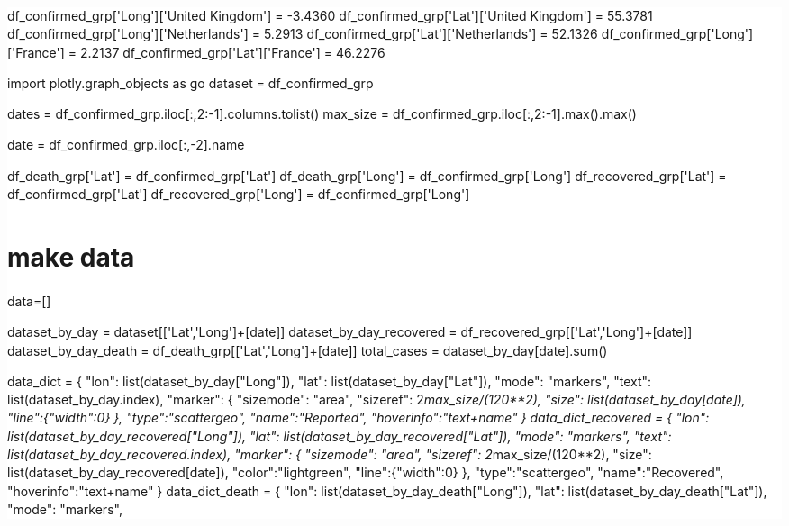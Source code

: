 
df_confirmed_grp['Long']['United Kingdom'] = -3.4360
df_confirmed_grp['Lat']['United Kingdom'] = 55.3781
df_confirmed_grp['Long']['Netherlands'] = 5.2913
df_confirmed_grp['Lat']['Netherlands'] = 52.1326
df_confirmed_grp['Long']['France'] = 2.2137
df_confirmed_grp['Lat']['France'] = 46.2276


import plotly.graph_objects as go
dataset = df_confirmed_grp

dates = df_confirmed_grp.iloc[:,2:-1].columns.tolist()
max_size = df_confirmed_grp.iloc[:,2:-1].max().max()

date = df_confirmed_grp.iloc[:,-2].name


df_death_grp['Lat'] = df_confirmed_grp['Lat']
df_death_grp['Long'] = df_confirmed_grp['Long']
df_recovered_grp['Lat'] = df_confirmed_grp['Lat']
df_recovered_grp['Long'] = df_confirmed_grp['Long']


# make data
data=[]

dataset_by_day = dataset[['Lat','Long']+[date]]
dataset_by_day_recovered = df_recovered_grp[['Lat','Long']+[date]]
dataset_by_day_death = df_death_grp[['Lat','Long']+[date]]
total_cases = dataset_by_day[date].sum()

data_dict = {
    "lon": list(dataset_by_day["Long"]),
    "lat": list(dataset_by_day["Lat"]),
    "mode": "markers",
    "text": list(dataset_by_day.index),
    "marker": {
        "sizemode": "area",
        "sizeref": 2*max_size/(120**2),
        "size": list(dataset_by_day[date]),
        "line":{"width":0}
    },
    "type":"scattergeo",
    "name":"Reported",
    "hoverinfo":"text+name"
    }
data_dict_recovered = {
    "lon": list(dataset_by_day_recovered["Long"]),
    "lat": list(dataset_by_day_recovered["Lat"]),
    "mode": "markers",
    "text": list(dataset_by_day_recovered.index),
    "marker": {
        "sizemode": "area",
        "sizeref": 2*max_size/(120**2),
        "size": list(dataset_by_day_recovered[date]),
        "color":"lightgreen",
        "line":{"width":0}
    },
    "type":"scattergeo",
    "name":"Recovered",
    "hoverinfo":"text+name"
    }
data_dict_death =  {
    "lon": list(dataset_by_day_death["Long"]),
    "lat": list(dataset_by_day_death["Lat"]),
    "mode": "markers",